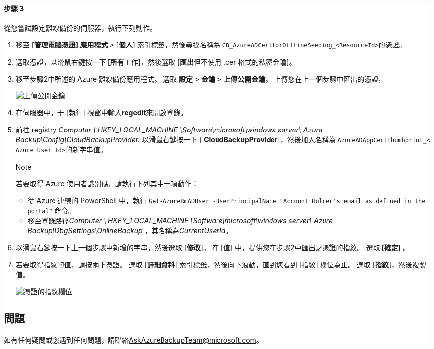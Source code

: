 #### <a name="step-3"></a>步驟 3

從您嘗試設定離線備份的伺服器，執行下列動作。

1. 移至 [**管理電腦憑證] 應用程式** > [**個人**] 索引標籤，然後尋找名稱為 `CB_AzureADCertforOfflineSeeding_<ResourceId>`的憑證。

2. 選取憑證，以滑鼠右鍵按一下 [**所有**工作]，然後選取 [**匯出**但不使用 .cer 格式的私密金鑰]。

3. 移至步驟2中所述的 Azure 離線備份應用程式。 選取 **設定** > **金鑰** > **上傳公開金鑰**。 上傳您在上一個步驟中匯出的憑證。

    ![上傳公開金鑰](./media/offline-backup-azure-data-box/upload-public-key.png)

4. 在伺服器中，于 [執行] 視窗中輸入**regedit**來開啟登錄。

5. 前往 registry *Computer \ HKEY_LOCAL_MACHINE \Software\microsoft\windows server\ Azure Backup\Config\CloudBackupProvider.* 以滑鼠右鍵按一下 [ **CloudBackupProvider**]，然後加入名稱為 `AzureADAppCertThumbprint_<Azure User Id>`的新字串值。

    >[!NOTE]
    > 若要取得 Azure 使用者識別碼，請執行下列其中一項動作：
    >
    >* 從 Azure 連線的 PowerShell 中，執行 `Get-AzureRmADUser -UserPrincipalName "Account Holder's email as defined in the portal"` 命令。
    > * 移至登錄路徑*Computer \ HKEY_LOCAL_MACHINE \Software\microsoft\windows server\ Azure Backup\DbgSettings\OnlineBackup* ，其名稱為*CurrentUserId*。

6. 以滑鼠右鍵按一下上一個步驟中新增的字串，然後選取 [**修改**]。 在 [值] 中，提供您在步驟2中匯出之憑證的指紋。 選取 **[確定]** 。

7. 若要取得指紋的值，請按兩下憑證。 選取 [**詳細資料**] 索引標籤，然後向下滾動，直到您看到 [指紋] 欄位為止。 選取 [**指紋**]，然後複製值。

    ![憑證的指紋欄位](./media/offline-backup-azure-data-box/thumbprint-field.png)

## <a name="questions"></a>問題

如有任何疑問或您遇到任何問題，請聯絡[AskAzureBackupTeam@microsoft.com](mailto:AskAzureBackupTeam@microsoft.com)。
